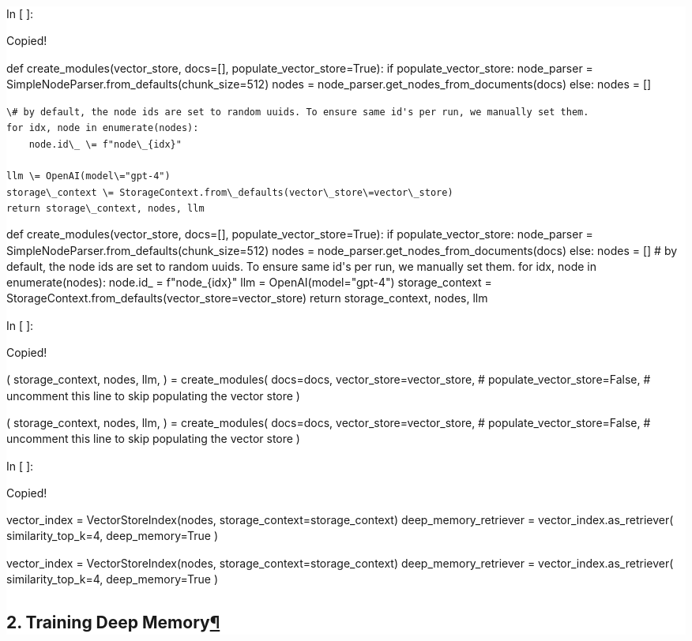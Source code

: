 In \[ \]:

Copied!

def create\_modules(vector\_store, docs\=\[\], populate\_vector\_store\=True):
    if populate\_vector\_store:
        node\_parser \= SimpleNodeParser.from\_defaults(chunk\_size\=512)
        nodes \= node\_parser.get\_nodes\_from\_documents(docs)
    else:
        nodes \= \[\]

    \# by default, the node ids are set to random uuids. To ensure same id's per run, we manually set them.
    for idx, node in enumerate(nodes):
        node.id\_ \= f"node\_{idx}"

    llm \= OpenAI(model\="gpt-4")
    storage\_context \= StorageContext.from\_defaults(vector\_store\=vector\_store)
    return storage\_context, nodes, llm

def create\_modules(vector\_store, docs=\[\], populate\_vector\_store=True): if populate\_vector\_store: node\_parser = SimpleNodeParser.from\_defaults(chunk\_size=512) nodes = node\_parser.get\_nodes\_from\_documents(docs) else: nodes = \[\] # by default, the node ids are set to random uuids. To ensure same id's per run, we manually set them. for idx, node in enumerate(nodes): node.id\_ = f"node\_{idx}" llm = OpenAI(model="gpt-4") storage\_context = StorageContext.from\_defaults(vector\_store=vector\_store) return storage\_context, nodes, llm

In \[ \]:

Copied!

(
    storage\_context,
    nodes,
    llm,
) \= create\_modules(
    docs\=docs,
    vector\_store\=vector\_store,
    \# populate\_vector\_store=False, # uncomment this line to skip populating the vector store
)

( storage\_context, nodes, llm, ) = create\_modules( docs=docs, vector\_store=vector\_store, # populate\_vector\_store=False, # uncomment this line to skip populating the vector store )

In \[ \]:

Copied!

vector\_index \= VectorStoreIndex(nodes, storage\_context\=storage\_context)
deep\_memory\_retriever \= vector\_index.as\_retriever(
    similarity\_top\_k\=4, deep\_memory\=True
)

vector\_index = VectorStoreIndex(nodes, storage\_context=storage\_context) deep\_memory\_retriever = vector\_index.as\_retriever( similarity\_top\_k=4, deep\_memory=True )

2\. Training Deep Memory[¶](https://docs.llamaindex.ai/en/stable/examples/retrievers/deep_memory/#2-training-deep-memory)
-------------------------------------------------------------------------------------------------------------------------
